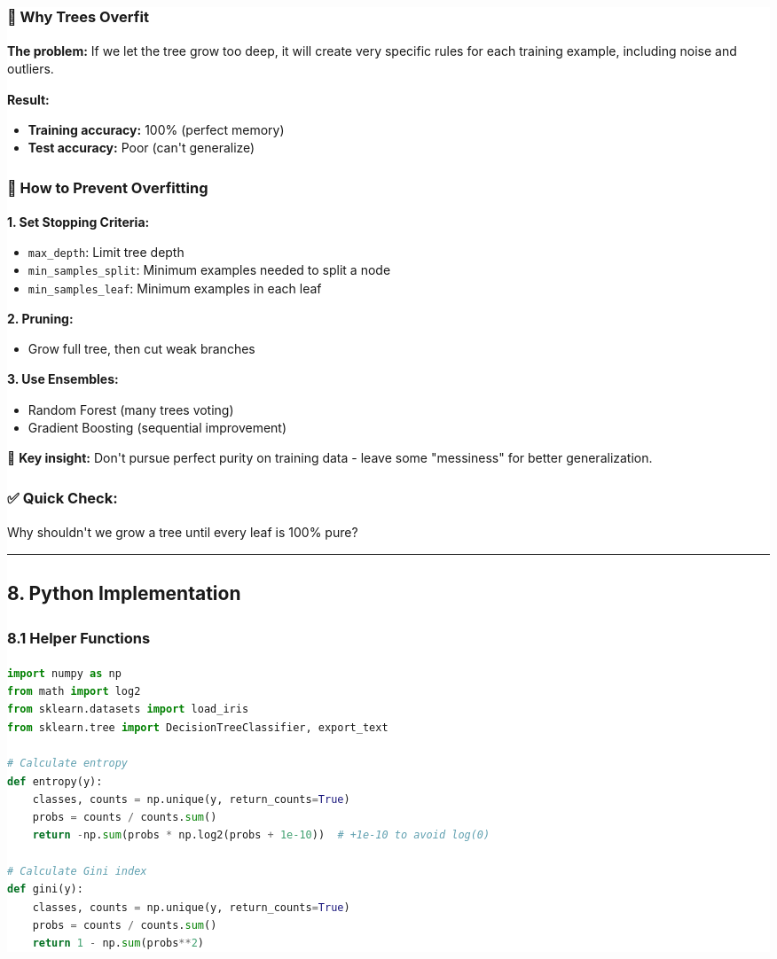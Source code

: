 ### 🔹 Why Trees Overfit

**The problem:** If we let the tree grow too deep, it will create very specific rules for each training example, including noise and outliers.

**Result:**

- **Training accuracy:** 100% (perfect memory)
- **Test accuracy:** Poor (can't generalize)

### 🔹 How to Prevent Overfitting

**1. Set Stopping Criteria:**

- `max_depth`: Limit tree depth
- `min_samples_split`: Minimum examples needed to split a node
- `min_samples_leaf`: Minimum examples in each leaf

**2. Pruning:**

- Grow full tree, then cut weak branches

**3. Use Ensembles:**

- Random Forest (many trees voting)
- Gradient Boosting (sequential improvement)

📌 **Key insight:** Don't pursue perfect purity on training data - leave some "messiness" for better generalization.

### ✅ Quick Check:

Why shouldn't we grow a tree until every leaf is 100% pure?

---

## 8. Python Implementation

### 8.1 Helper Functions

```python
import numpy as np
from math import log2
from sklearn.datasets import load_iris
from sklearn.tree import DecisionTreeClassifier, export_text

# Calculate entropy
def entropy(y):
    classes, counts = np.unique(y, return_counts=True)
    probs = counts / counts.sum()
    return -np.sum(probs * np.log2(probs + 1e-10))  # +1e-10 to avoid log(0)

# Calculate Gini index
def gini(y):
    classes, counts = np.unique(y, return_counts=True)
    probs = counts / counts.sum()
    return 1 - np.sum(probs**2)
```
